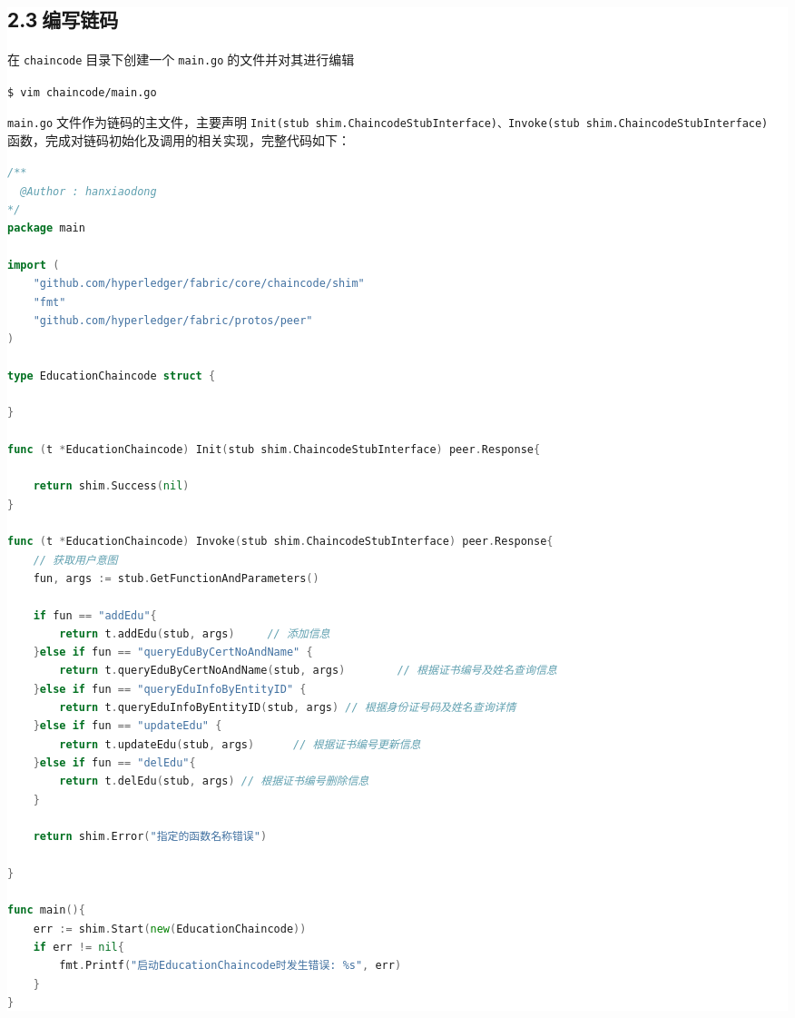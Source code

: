 

## 2.3 编写链码

在 `chaincode` 目录下创建一个 `main.go` 的文件并对其进行编辑

```shell
$ vim chaincode/main.go
```

`main.go` 文件作为链码的主文件，主要声明 `Init(stub shim.ChaincodeStubInterface)、Invoke(stub shim.ChaincodeStubInterface)  `  函数，完成对链码初始化及调用的相关实现，完整代码如下：

```go
/**
  @Author : hanxiaodong
*/
package main

import (
	"github.com/hyperledger/fabric/core/chaincode/shim"
	"fmt"
	"github.com/hyperledger/fabric/protos/peer"
)

type EducationChaincode struct {

}

func (t *EducationChaincode) Init(stub shim.ChaincodeStubInterface) peer.Response{

	return shim.Success(nil)
}

func (t *EducationChaincode) Invoke(stub shim.ChaincodeStubInterface) peer.Response{
	// 获取用户意图
	fun, args := stub.GetFunctionAndParameters()

	if fun == "addEdu"{
		return t.addEdu(stub, args)		// 添加信息
	}else if fun == "queryEduByCertNoAndName" {
		return t.queryEduByCertNoAndName(stub, args)		// 根据证书编号及姓名查询信息
	}else if fun == "queryEduInfoByEntityID" {
		return t.queryEduInfoByEntityID(stub, args)	// 根据身份证号码及姓名查询详情
	}else if fun == "updateEdu" {
		return t.updateEdu(stub, args)		// 根据证书编号更新信息
	}else if fun == "delEdu"{
		return t.delEdu(stub, args)	// 根据证书编号删除信息
	}

	return shim.Error("指定的函数名称错误")

}

func main(){
	err := shim.Start(new(EducationChaincode))
	if err != nil{
		fmt.Printf("启动EducationChaincode时发生错误: %s", err)
	}
}
```
